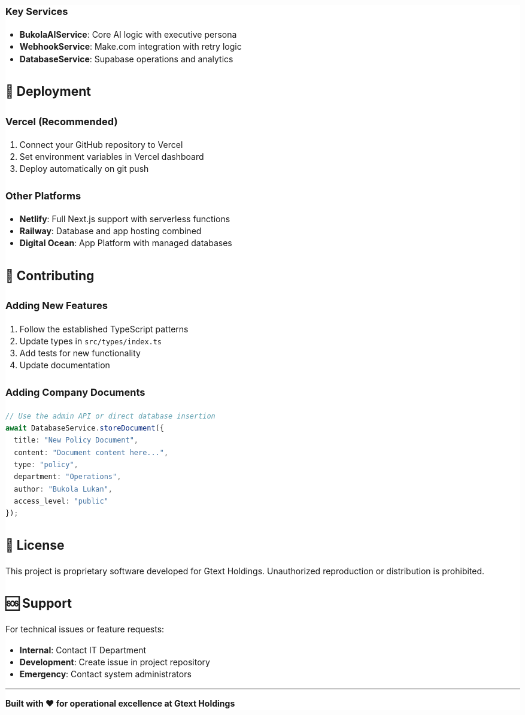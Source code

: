 ### Key Services
- **BukolaAIService**: Core AI logic with executive persona
- **WebhookService**: Make.com integration with retry logic
- **DatabaseService**: Supabase operations and analytics

## 🚢 Deployment

### Vercel (Recommended)
1. Connect your GitHub repository to Vercel
2. Set environment variables in Vercel dashboard
3. Deploy automatically on git push

### Other Platforms
- **Netlify**: Full Next.js support with serverless functions
- **Railway**: Database and app hosting combined
- **Digital Ocean**: App Platform with managed databases

## 🤝 Contributing

### Adding New Features
1. Follow the established TypeScript patterns
2. Update types in `src/types/index.ts`
3. Add tests for new functionality
4. Update documentation

### Adding Company Documents
```typescript
// Use the admin API or direct database insertion
await DatabaseService.storeDocument({
  title: "New Policy Document",
  content: "Document content here...",
  type: "policy",
  department: "Operations",
  author: "Bukola Lukan",
  access_level: "public"
});
```

## 📄 License

This project is proprietary software developed for Gtext Holdings. Unauthorized reproduction or distribution is prohibited.

## 🆘 Support

For technical issues or feature requests:
- **Internal**: Contact IT Department
- **Development**: Create issue in project repository
- **Emergency**: Contact system administrators

---

**Built with ❤️ for operational excellence at Gtext Holdings**